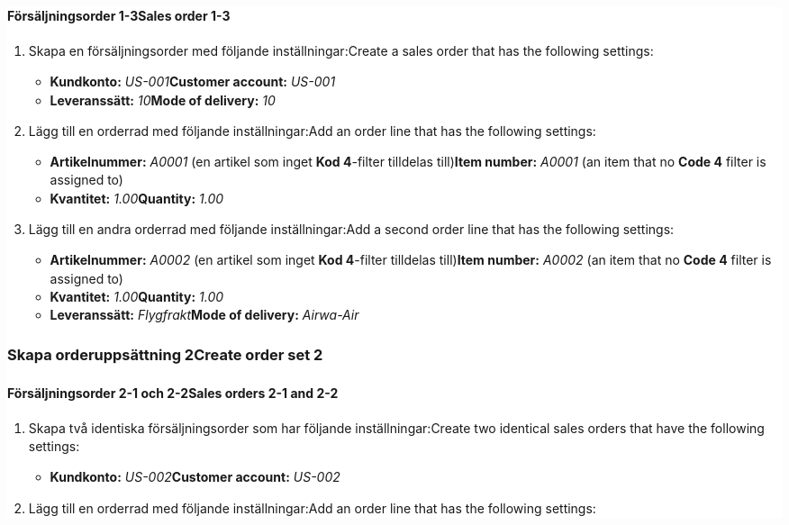 #### <a name="sales-order-1-3"></a><span data-ttu-id="4cf2c-134">Försäljningsorder 1-3</span><span class="sxs-lookup"><span data-stu-id="4cf2c-134">Sales order 1-3</span></span>

1. <span data-ttu-id="4cf2c-135">Skapa en försäljningsorder med följande inställningar:</span><span class="sxs-lookup"><span data-stu-id="4cf2c-135">Create a sales order that has the following settings:</span></span>

    - <span data-ttu-id="4cf2c-136">**Kundkonto:** *US-001*</span><span class="sxs-lookup"><span data-stu-id="4cf2c-136">**Customer account:** *US-001*</span></span>
    - <span data-ttu-id="4cf2c-137">**Leveranssätt:** *10*</span><span class="sxs-lookup"><span data-stu-id="4cf2c-137">**Mode of delivery:** *10*</span></span>

1. <span data-ttu-id="4cf2c-138">Lägg till en orderrad med följande inställningar:</span><span class="sxs-lookup"><span data-stu-id="4cf2c-138">Add an order line that has the following settings:</span></span>

    - <span data-ttu-id="4cf2c-139">**Artikelnummer:** *A0001* (en artikel som inget **Kod 4**-filter tilldelas till)</span><span class="sxs-lookup"><span data-stu-id="4cf2c-139">**Item number:** *A0001* (an item that no **Code 4** filter is assigned to)</span></span>
    - <span data-ttu-id="4cf2c-140">**Kvantitet:** *1.00*</span><span class="sxs-lookup"><span data-stu-id="4cf2c-140">**Quantity:** *1.00*</span></span>

1. <span data-ttu-id="4cf2c-141">Lägg till en andra orderrad med följande inställningar:</span><span class="sxs-lookup"><span data-stu-id="4cf2c-141">Add a second order line that has the following settings:</span></span>

    - <span data-ttu-id="4cf2c-142">**Artikelnummer:** *A0002* (en artikel som inget **Kod 4**-filter tilldelas till)</span><span class="sxs-lookup"><span data-stu-id="4cf2c-142">**Item number:** *A0002* (an item that no **Code 4** filter is assigned to)</span></span>
    - <span data-ttu-id="4cf2c-143">**Kvantitet:** *1.00*</span><span class="sxs-lookup"><span data-stu-id="4cf2c-143">**Quantity:** *1.00*</span></span>
    - <span data-ttu-id="4cf2c-144">**Leveranssätt:** *Flygfrakt*</span><span class="sxs-lookup"><span data-stu-id="4cf2c-144">**Mode of delivery:** *Airwa-Air*</span></span>

### <a name="create-order-set-2"></a><span data-ttu-id="4cf2c-145">Skapa orderuppsättning 2</span><span class="sxs-lookup"><span data-stu-id="4cf2c-145">Create order set 2</span></span>

#### <a name="sales-orders-2-1-and-2-2"></a><span data-ttu-id="4cf2c-146">Försäljningsorder 2-1 och 2-2</span><span class="sxs-lookup"><span data-stu-id="4cf2c-146">Sales orders 2-1 and 2-2</span></span>

1. <span data-ttu-id="4cf2c-147">Skapa två identiska försäljningsorder som har följande inställningar:</span><span class="sxs-lookup"><span data-stu-id="4cf2c-147">Create two identical sales orders that have the following settings:</span></span>

    - <span data-ttu-id="4cf2c-148">**Kundkonto:** *US-002*</span><span class="sxs-lookup"><span data-stu-id="4cf2c-148">**Customer account:** *US-002*</span></span>

1. <span data-ttu-id="4cf2c-149">Lägg till en orderrad med följande inställningar:</span><span class="sxs-lookup"><span data-stu-id="4cf2c-149">Add an order line that has the following settings:</span></span>
